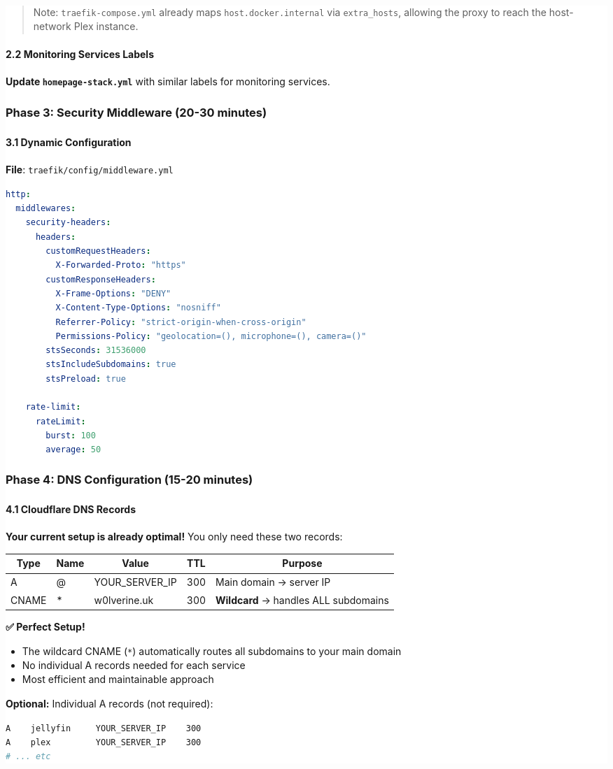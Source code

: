 > Note: `traefik-compose.yml` already maps `host.docker.internal` via `extra_hosts`, allowing the proxy to reach the host-network Plex instance.

#### 2.2 Monitoring Services Labels
**Update `homepage-stack.yml`** with similar labels for monitoring services.

### Phase 3: Security Middleware (20-30 minutes)

#### 3.1 Dynamic Configuration
**File**: `traefik/config/middleware.yml`

```yaml
http:
  middlewares:
    security-headers:
      headers:
        customRequestHeaders:
          X-Forwarded-Proto: "https"
        customResponseHeaders:
          X-Frame-Options: "DENY"
          X-Content-Type-Options: "nosniff"
          Referrer-Policy: "strict-origin-when-cross-origin"
          Permissions-Policy: "geolocation=(), microphone=(), camera=()"
        stsSeconds: 31536000
        stsIncludeSubdomains: true
        stsPreload: true

    rate-limit:
      rateLimit:
        burst: 100
        average: 50
```

### Phase 4: DNS Configuration (15-20 minutes)

#### 4.1 Cloudflare DNS Records
**Your current setup is already optimal!** You only need these two records:

| Type | Name | Value | TTL | Purpose |
|------|------|-------|-----|---------|
| A | @ | YOUR_SERVER_IP | 300 | Main domain → server IP |
| CNAME | * | w0lverine.uk | 300 | **Wildcard** → handles ALL subdomains |

**✅ Perfect Setup!**
- The wildcard CNAME (`*`) automatically routes all subdomains to your main domain
- No individual A records needed for each service
- Most efficient and maintainable approach

**Optional:** Individual A records (not required):
```bash
A    jellyfin     YOUR_SERVER_IP    300
A    plex         YOUR_SERVER_IP    300
# ... etc
```
